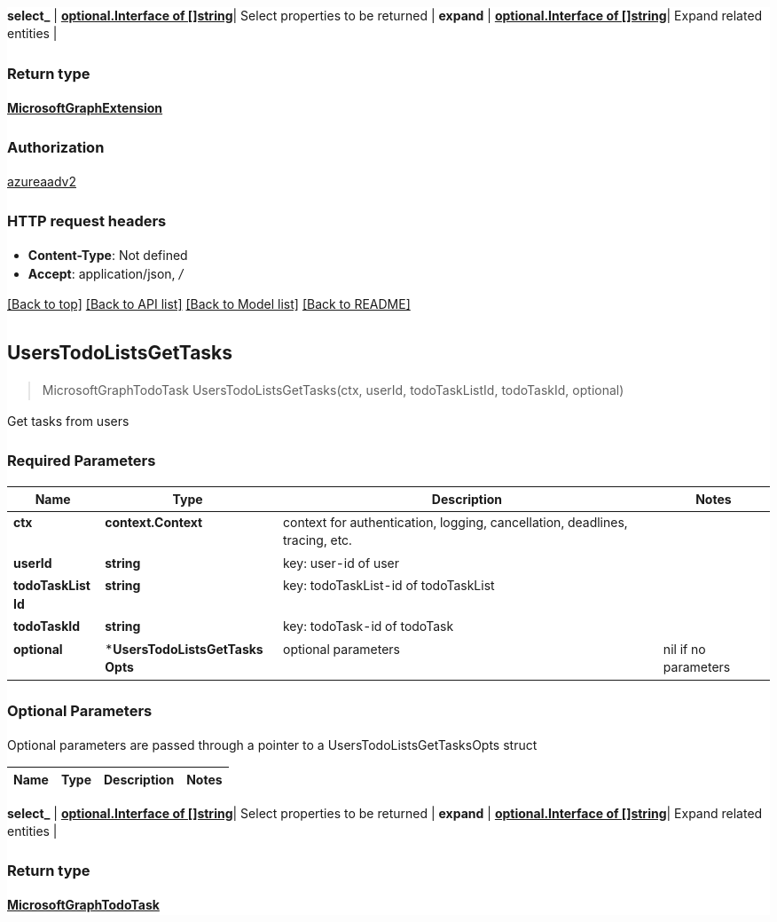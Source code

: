 

 **select_** | [**optional.Interface of []string**](string.md)| Select properties to be returned | 
 **expand** | [**optional.Interface of []string**](string.md)| Expand related entities | 

### Return type

[**MicrosoftGraphExtension**](microsoft.graph.extension.md)

### Authorization

[azureaadv2](../README.md#azureaadv2)

### HTTP request headers

- **Content-Type**: Not defined
- **Accept**: application/json, */*

[[Back to top]](#) [[Back to API list]](../README.md#documentation-for-api-endpoints)
[[Back to Model list]](../README.md#documentation-for-models)
[[Back to README]](../README.md)


## UsersTodoListsGetTasks

> MicrosoftGraphTodoTask UsersTodoListsGetTasks(ctx, userId, todoTaskListId, todoTaskId, optional)

Get tasks from users

### Required Parameters


Name | Type | Description  | Notes
------------- | ------------- | ------------- | -------------
**ctx** | **context.Context** | context for authentication, logging, cancellation, deadlines, tracing, etc.
**userId** | **string**| key: user-id of user | 
**todoTaskListId** | **string**| key: todoTaskList-id of todoTaskList | 
**todoTaskId** | **string**| key: todoTask-id of todoTask | 
 **optional** | ***UsersTodoListsGetTasksOpts** | optional parameters | nil if no parameters

### Optional Parameters

Optional parameters are passed through a pointer to a UsersTodoListsGetTasksOpts struct


Name | Type | Description  | Notes
------------- | ------------- | ------------- | -------------



 **select_** | [**optional.Interface of []string**](string.md)| Select properties to be returned | 
 **expand** | [**optional.Interface of []string**](string.md)| Expand related entities | 

### Return type

[**MicrosoftGraphTodoTask**](microsoft.graph.todoTask.md)
